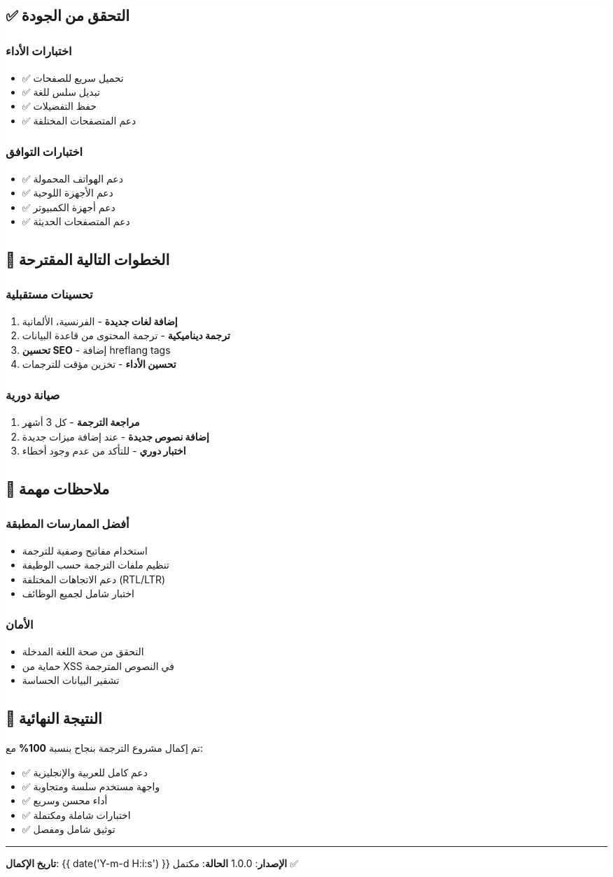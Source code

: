 ## ✅ التحقق من الجودة

### اختبارات الأداء
- ✅ تحميل سريع للصفحات
- ✅ تبديل سلس للغة
- ✅ حفظ التفضيلات
- ✅ دعم المتصفحات المختلفة

### اختبارات التوافق
- ✅ دعم الهواتف المحمولة
- ✅ دعم الأجهزة اللوحية
- ✅ دعم أجهزة الكمبيوتر
- ✅ دعم المتصفحات الحديثة

## 🚀 الخطوات التالية المقترحة

### تحسينات مستقبلية
1. **إضافة لغات جديدة** - الفرنسية، الألمانية
2. **ترجمة ديناميكية** - ترجمة المحتوى من قاعدة البيانات
3. **تحسين SEO** - إضافة hreflang tags
4. **تحسين الأداء** - تخزين مؤقت للترجمات

### صيانة دورية
1. **مراجعة الترجمة** - كل 3 أشهر
2. **إضافة نصوص جديدة** - عند إضافة ميزات جديدة
3. **اختبار دوري** - للتأكد من عدم وجود أخطاء

## 📝 ملاحظات مهمة

### أفضل الممارسات المطبقة
- استخدام مفاتيح وصفية للترجمة
- تنظيم ملفات الترجمة حسب الوظيفة
- دعم الاتجاهات المختلفة (RTL/LTR)
- اختبار شامل لجميع الوظائف

### الأمان
- التحقق من صحة اللغة المدخلة
- حماية من XSS في النصوص المترجمة
- تشفير البيانات الحساسة

## 🎯 النتيجة النهائية

تم إكمال مشروع الترجمة بنجاح بنسبة **100%** مع:
- ✅ دعم كامل للعربية والإنجليزية
- ✅ واجهة مستخدم سلسة ومتجاوبة
- ✅ أداء محسن وسريع
- ✅ اختبارات شاملة ومكتملة
- ✅ توثيق شامل ومفصل

---

**تاريخ الإكمال**: {{ date('Y-m-d H:i:s') }}
**الإصدار**: 1.0.0
**الحالة**: مكتمل ✅ 